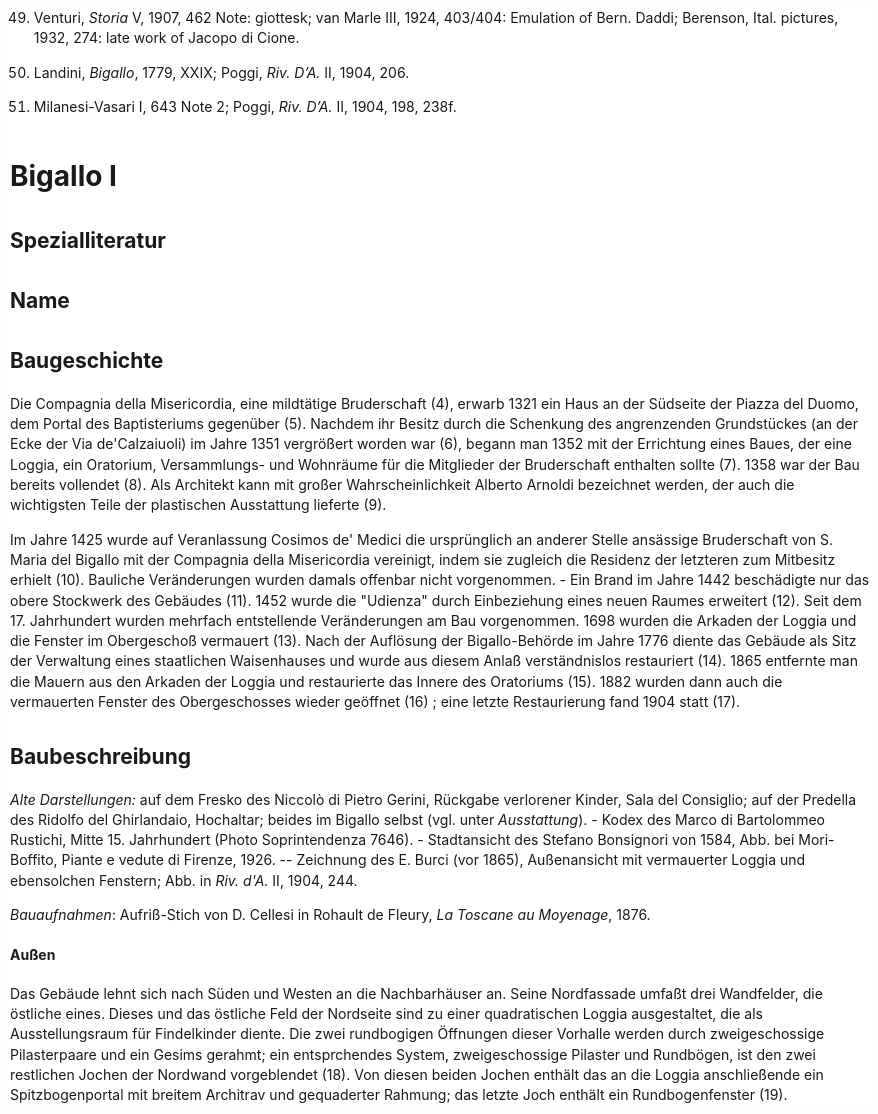 49) Venturi, *Storia* V, 1907, 462 Note: giottesk; van Marle III, 1924, 403/404: Emulation of Bern. Daddi; Berenson, Ital. pictures, 1932, 274: late work of Jacopo di Cione.

50) Landini, *Bigallo*, 1779, XXIX; Poggi, *Riv. D’A.* II, 1904, 206.

51) Milanesi-Vasari I, 643 Note 2; Poggi, *Riv. D’A.* II, 1904, 198, 238f.

# Bigallo I
<h2 id="spezlit">Spezialliteratur</h2>
<h2 id="dername">Name</h2>

<h2 id="bauge">Baugeschichte</h2>
Die Compagnia della Misericordia, eine mildtätige Bruderschaft (4), erwarb 1321 ein Haus an der Südseite der Piazza del Duomo, dem Portal des Baptisteriums gegenüber (5). Nachdem ihr Besitz durch die Schenkung des angrenzenden Grundstückes (an der Ecke der Via de'Calzaiuoli) im Jahre 1351 vergrößert worden war (6), begann man 1352 mit der Errichtung eines Baues, der eine Loggia, ein Oratorium, Versammlungs- und Wohnräume für die Mitglieder der Bruderschaft enthalten sollte (7). 1358 war der Bau bereits voll­endet (8). Als Architekt kann mit großer Wahrscheinlichkeit Alberto Arnoldi bezeichnet werden, der auch die wichtigsten Teile der plasti­schen Ausstattung lieferte (9).

Im Jahre 1425 wurde auf Veranlassung Cosimos de' Medici die ursprünglich an anderer Stelle ansässige Bruderschaft von S. Maria del Bigallo mit der Compagnia della Misericordia vereinigt, indem sie zugleich die Residenz der letzteren zum Mitbesitz erhielt (10). Bauliche Veränderungen wurden damals offenbar nicht vorgenommen. - Ein Brand im Jahre 1442 beschädigte nur das obere Stockwerk des Gebäudes (11). 1452 wurde die "Udienza" durch Einbeziehung eines neuen Raumes erweitert (12). Seit dem 17. Jahrhundert wurden mehrfach entstellende Veränderungen am Bau vorgenommen. 1698 wurden die Arkaden der Loggia und die Fenster im Obergeschoß vermauert (13). Nach der Auflösung der Bigallo-Behörde im Jahre 1776 diente das Gebäude als Sitz der Verwaltung eines staatlichen Waisenhauses und wurde aus diesem Anlaß verständnislos restau­riert (14). 1865 entfernte man die Mauern aus den Arkaden der Loggia und restaurierte das Innere des Oratoriums (15). 1882 wurden dann auch die vermauerten Fenster des Obergeschosses wieder ge­öffnet (16) ; eine letzte Restaurierung fand 1904 statt (17).

<h2 id="baube">Baubeschreibung</h2>

*Alte Darstellungen:* auf dem Fresko des Niccolò di Pietro Gerini, Rückgabe verlorener Kinder, Sala del Consiglio; auf der Predella des Ridolfo del Ghirlandaio, Hochaltar; beides im Bigallo selbst (vgl. unter *Ausstattung*). - Kodex des Marco di Bartolommeo Rustichi, Mitte 15. Jahrhundert (Photo Soprintendenza 7646). - Stadtansicht des Stefano Bonsignori von 1584, Abb. bei Mori-Boffito, Piante e vedute di Firenze, 1926. -- Zeichnung des E. Burci (vor 1865), Außenansicht mit vermauerter Loggia und ebensolchen Fenstern; Abb. in *Riv. d'A.* II, 1904, 244.

*Bauaufnahmen*: Aufriß-Stich von D. Cellesi in Rohault de Fleury, *La Toscane au Moyenage*, 1876.

#### Außen

Das Gebäude lehnt sich nach Süden und Westen an die Nachbarhäuser an. Seine Nordfassade umfaßt drei Wandfelder, die östliche eines. Dieses und das östliche Feld der Nordseite sind zu einer quadratischen Loggia ausgestaltet, die als Ausstellungsraum für Findelkinder diente. Die zwei rundbogigen Öffnungen dieser Vorhalle werden durch zweigeschossige Pilasterpaare und ein Gesims gerahmt; ein entsprchendes System, zweigeschossige Pilaster und Rundbögen, ist den zwei restlichen Jochen der Nordwand vorgeblendet (18). Von diesen beiden Jochen  enthält das an die Loggia  anschließende ein Spitzbogenportal mit breitem Architrav und gequaderter Rahmung; das letzte Joch enthält ein Rundbogenfenster (19).
